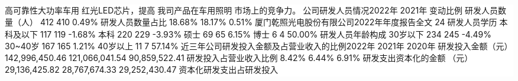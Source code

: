 高可靠性大功率车用
红光LED芯片，提高
我司产品在车用照明
市场上的竞争力。
公司研发人员情况2022年
2021年
变动比例
研发人员数量（人）
412
410
0.49%
研发人员数量占比
18.68%
18.17%
0.51%
厦门乾照光电股份有限公司2022年年度报告全文
24
研发人员学历
本科及以下
117
119
-1.68%
本科
220
229
-3.93%
硕士
69
65
6.15%
博士
6
4
50.00%
研发人员年龄构成
30岁以下
234
245
-4.49%
30~40岁
167
165
1.21%
40岁以上
11
7
57.14%
近三年公司研发投入金额及占营业收入的比例2022年
2021年
2020年
研发投入金额（元）
142,996,450.46
121,066,041.54
90,859,522.41
研发投入占营业收入比例
8.42%
6.44%
6.91%
研发支出资本化的金额
（元）
29,136,425.82
28,767,674.33
29,252,430.47
资本化研发支出占研发投入